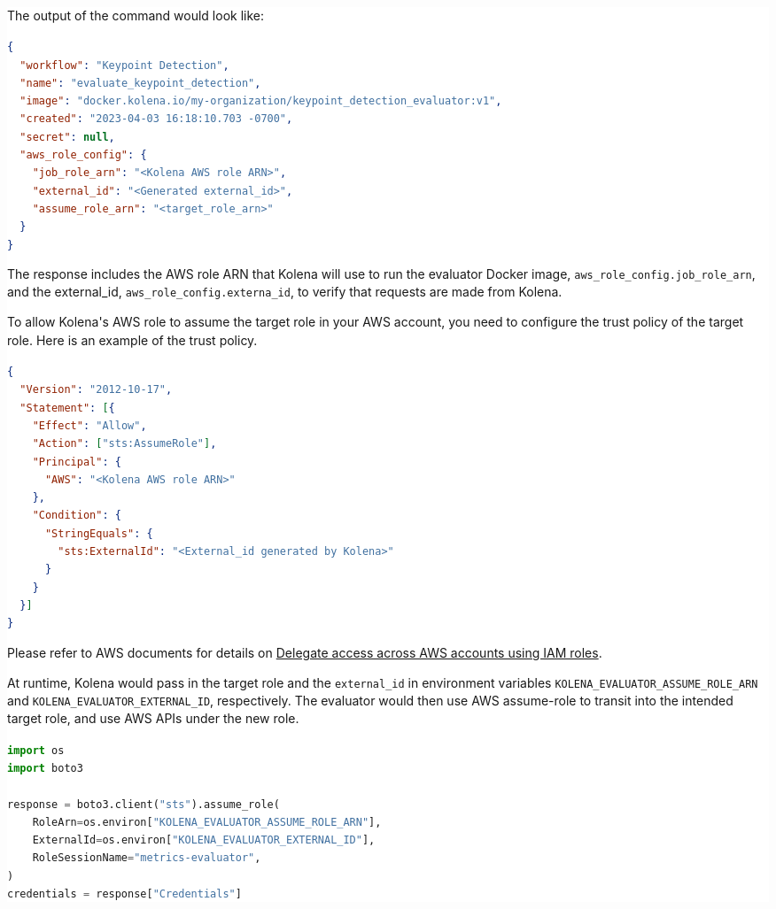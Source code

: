 The output of the command would look like:

```json
{
  "workflow": "Keypoint Detection",
  "name": "evaluate_keypoint_detection",
  "image": "docker.kolena.io/my-organization/keypoint_detection_evaluator:v1",
  "created": "2023-04-03 16:18:10.703 -0700",
  "secret": null,
  "aws_role_config": {
    "job_role_arn": "<Kolena AWS role ARN>",
    "external_id": "<Generated external_id>",
    "assume_role_arn": "<target_role_arn>"
  }
}
```

The response includes the AWS role ARN that Kolena will use to run the evaluator Docker image,
`aws_role_config.job_role_arn`, and the external_id, `aws_role_config.externa_id`, to verify that requests are made
from Kolena.

To allow Kolena's AWS role to assume the target role in your AWS account, you need to configure the trust policy
of the target role. Here is an example of the trust policy.

```json
{
  "Version": "2012-10-17",
  "Statement": [{
    "Effect": "Allow",
    "Action": ["sts:AssumeRole"],
    "Principal": {
      "AWS": "<Kolena AWS role ARN>"
    },
    "Condition": {
      "StringEquals": {
        "sts:ExternalId": "<External_id generated by Kolena>"
      }
    }
  }]
}
```

Please refer to AWS documents for details on [Delegate access across AWS accounts using IAM roles](https://docs.aws.amazon.com/IAM/latest/UserGuide/tutorial_cross-account-with-roles.html).

At runtime, Kolena would pass in the target role and the `external_id` in environment variables
`KOLENA_EVALUATOR_ASSUME_ROLE_ARN` and `KOLENA_EVALUATOR_EXTERNAL_ID`, respectively. The evaluator would then use
AWS assume-role to transit into the intended target role, and use AWS APIs under the new role.

```python
import os
import boto3

response = boto3.client("sts").assume_role(
    RoleArn=os.environ["KOLENA_EVALUATOR_ASSUME_ROLE_ARN"],
    ExternalId=os.environ["KOLENA_EVALUATOR_EXTERNAL_ID"],
    RoleSessionName="metrics-evaluator",
)
credentials = response["Credentials"]
```

